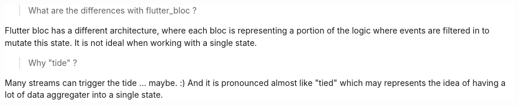 > What are the differences with flutter_bloc ?

Flutter bloc has a different architecture, where each bloc is representing a portion of the logic where events are filtered in to mutate this state. It is not ideal when working with a single state.

> Why "tide" ?

Many streams can trigger the tide ... maybe. :)  And it is pronounced almost like "tied" which may represents the idea of having a lot of data aggregater into a single state.
